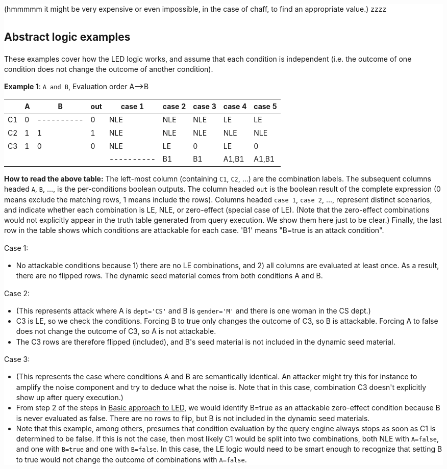 (hmmmmm it might be very expensive or even impossible, in the case of chaff, to find an appropriate value.) zzzz

## Abstract logic examples

These examples cover how the LED logic works, and assume that each condition is independent (i.e. the outcome of one condition does not change the outcome of another condition).

**Example 1**: `A and B`, Evaluation order A-->B

|     | A   | B          | out | case 1     | case 2 | case 3 | case 4 | case 5 |
| --- | --- | ---------- | --- | ---------- | ------ | ------ | ------ | ------ |
| C1  | 0   | ---------- | 0   | NLE        | NLE    | NLE    | LE     | LE     |
| C2  | 1   | 1          | 1   | NLE        | NLE    | NLE    | NLE    | NLE    |
| C3  | 1   | 0          | 0   | NLE        | LE     | 0      | LE     | 0      |
|     |     |            |     | ---------- | B1     | B1     | A1,B1  | A1,B1  |

**How to read the above table:** The left-most column (containing `C1`, `C2`, ...) are the combination labels. The subsequent columns headed `A`, `B`, ..., is the per-conditions boolean outputs. The column headed `out` is the boolean result of the complete expression (0 means exclude the matching rows, 1 means include the rows). Columns headed `case 1`, `case 2`, ..., represent distinct scenarios, and indicate whether each combination is LE, NLE, or zero-effect (special case of LE). (Note that the zero-effect combinations would not explicitly appear in the truth table generated from query execution. We show them here just to be clear.) Finally, the last row in the table shows which conditions are attackable for each case. 'B1' means "B=true is an attack condition".

Case 1:

- No attackable conditions because 1) there are no LE combinations, and 2) all columns are evaluated at least once. As a result, there are no flipped rows. The dynamic seed material comes from both conditions A and B.

Case 2:

- (This represents attack where A is `dept='CS'` and B is `gender='M'` and there is one woman in the CS dept.)
- C3 is LE, so we check the conditions. Forcing B to true only changes the outcome of C3, so B is attackable. Forcing A to false does not change the outcome of C3, so A is not attackable.
- The C3 rows are therefore flipped (included), and B's seed material is not included in the dynamic seed material.

Case 3:

- (This represents the case where conditions A and B are semantically identical. An attacker might try this for instance to amplify the noise component and try to deduce what the noise is. Note that in this case, combination C3 doesn't explicitly show up after query execution.)
- From step 2 of the steps in [Basic approach to LED](#basic-approach-to-led), we would identify B=true as an attackable zero-effect condition because B is never evaluated as false. There are no rows to flip, but B is not included in the dynamic seed materials.
- Note that this example, among others, presumes that condition evaluation by the query engine always stops as soon as C1 is determined to be false. If this is not the case, then most likely C1 would be split into two combinations, both NLE with `A=false`, and one with `B=true` and one with `B=false`. In this case, the LE logic would need to be smart enough to recognize that setting B to true would not change the outcome of combinations with `A=false`.
